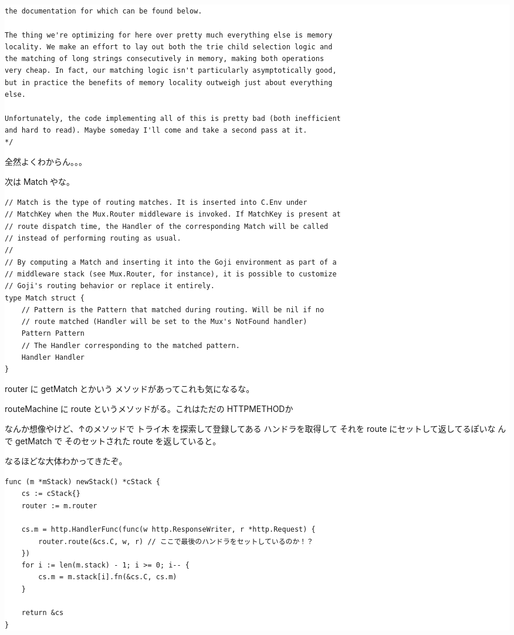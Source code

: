 ```
the documentation for which can be found below.

The thing we're optimizing for here over pretty much everything else is memory
locality. We make an effort to lay out both the trie child selection logic and
the matching of long strings consecutively in memory, making both operations
very cheap. In fact, our matching logic isn't particularly asymptotically good,
but in practice the benefits of memory locality outweigh just about everything
else.

Unfortunately, the code implementing all of this is pretty bad (both inefficient
and hard to read). Maybe someday I'll come and take a second pass at it.
*/
```

全然よくわからん。。。


次は Match やな。

```
// Match is the type of routing matches. It is inserted into C.Env under
// MatchKey when the Mux.Router middleware is invoked. If MatchKey is present at
// route dispatch time, the Handler of the corresponding Match will be called
// instead of performing routing as usual.
//
// By computing a Match and inserting it into the Goji environment as part of a
// middleware stack (see Mux.Router, for instance), it is possible to customize
// Goji's routing behavior or replace it entirely.
type Match struct {
	// Pattern is the Pattern that matched during routing. Will be nil if no
	// route matched (Handler will be set to the Mux's NotFound handler)
	Pattern Pattern
	// The Handler corresponding to the matched pattern.
	Handler Handler
}
```

router に getMatch とかいう メソッドがあってこれも気になるな。

routeMachine に route というメソッドがる。これはただの HTTPMETHODか

なんか想像やけど、↑のメソッドで トライ木 を探索して登録してある
ハンドラを取得して それを route にセットして返してるぽいな
んで getMatch で そのセットされた route を返していると。

なるほどな大体わかってきたぞ。

```
func (m *mStack) newStack() *cStack {
	cs := cStack{}
	router := m.router

	cs.m = http.HandlerFunc(func(w http.ResponseWriter, r *http.Request) {
		router.route(&cs.C, w, r) // ここで最後のハンドラをセットしているのか！？
	})
	for i := len(m.stack) - 1; i >= 0; i-- {
		cs.m = m.stack[i].fn(&cs.C, cs.m)
	}

	return &cs
}
```
